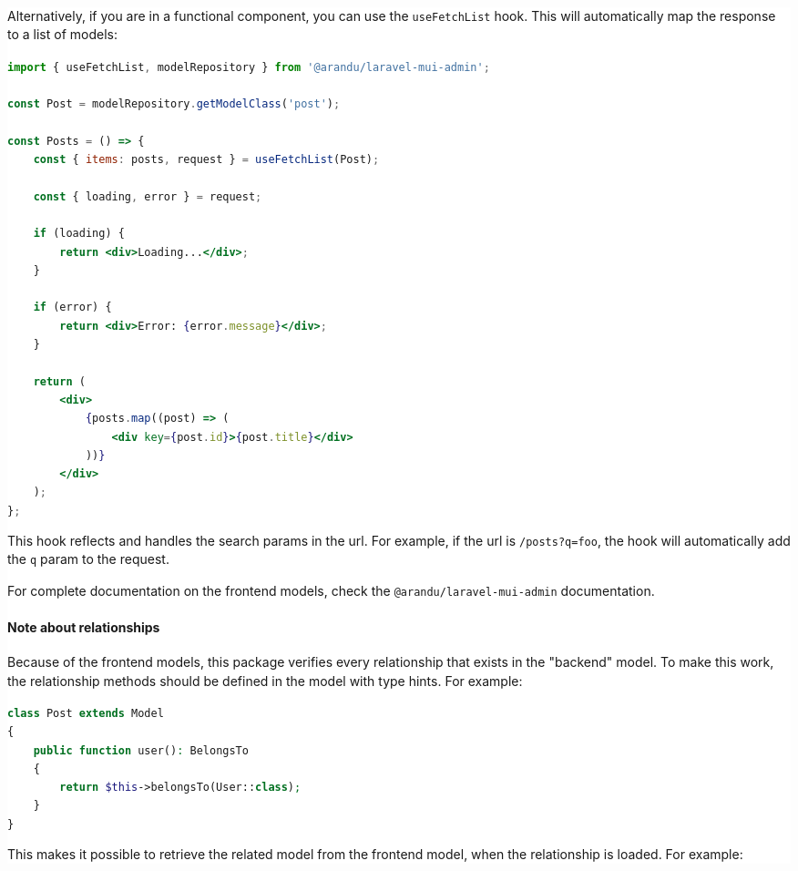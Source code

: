 Alternatively, if you are in a functional component, you can use the `useFetchList` hook. This will automatically map the response to a list of models:

```jsx
import { useFetchList, modelRepository } from '@arandu/laravel-mui-admin';

const Post = modelRepository.getModelClass('post');

const Posts = () => {
    const { items: posts, request } = useFetchList(Post);

    const { loading, error } = request;

    if (loading) {
        return <div>Loading...</div>;
    }

    if (error) {
        return <div>Error: {error.message}</div>;
    }

    return (
        <div>
            {posts.map((post) => (
                <div key={post.id}>{post.title}</div>
            ))}
        </div>
    );
};
```

This hook reflects and handles the search params in the url. For example, if the url is `/posts?q=foo`, the hook will automatically add the `q` param to the request.

For complete documentation on the frontend models, check the `@arandu/laravel-mui-admin` documentation.

#### Note about relationships

Because of the frontend models, this package verifies every relationship that exists in the "backend" model. To make this work, the relationship methods should be defined in the model with type hints. For example:

```php
class Post extends Model
{
    public function user(): BelongsTo
    {
        return $this->belongsTo(User::class);
    }
}
```

This makes it possible to retrieve the related model from the frontend model, when the relationship is loaded. For example:
